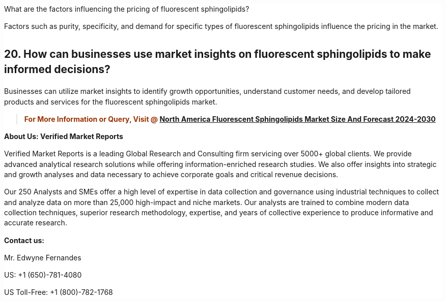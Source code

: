 What are the factors influencing the pricing of fluorescent sphingolipids?</div><div></h2><p>Factors such as purity, specificity, and demand for specific types of fluorescent sphingolipids influence the pricing in the market.</p><h2>20. How can businesses use market insights on fluorescent sphingolipids to make informed decisions?</div><div></h2><p>Businesses can utilize market insights to identify growth opportunities, understand customer needs, and develop tailored products and services for the fluorescent sphingolipids market.</p></body></html></p><blockquote><p><span style="color: #993300;"><strong>For More Information or Query, Visit @ <a href="https://www.verifiedmarketreports.com/product/fluorescent-sphingolipids-market/">North America Fluorescent Sphingolipids Market Size And Forecast 2024-2030</a></strong></span></p></blockquote><p><strong>About Us: Verified Market Reports</strong></p><p>Verified Market Reports is a leading Global Research and Consulting firm servicing over 5000+ global clients. We provide advanced analytical research solutions while offering information-enriched research studies. We also offer insights into strategic and growth analyses and data necessary to achieve corporate goals and critical revenue decisions.</p><p>Our 250 Analysts and SMEs offer a high level of expertise in data collection and governance using industrial techniques to collect and analyze data on more than 25,000 high-impact and niche markets. Our analysts are trained to combine modern data collection techniques, superior research methodology, expertise, and years of collective experience to produce informative and accurate research.</p><p><strong>Contact us:</strong></p><p>Mr. Edwyne Fernandes</p><p>US: +1 (650)-781-4080</p><p>US Toll-Free: +1 (800)-782-1768</p>
